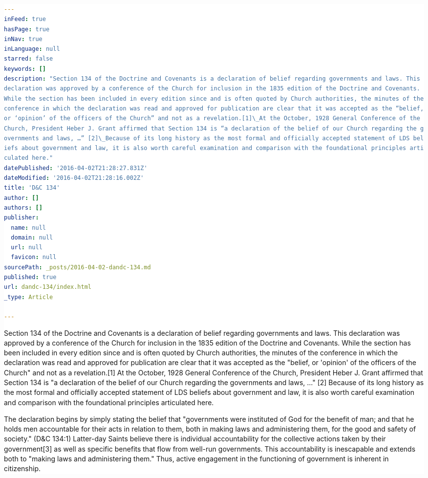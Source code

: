 ```yaml
---
inFeed: true
hasPage: true
inNav: true
inLanguage: null
starred: false
keywords: []
description: "Section 134 of the Doctrine and Covenants is a declaration of belief regarding governments and laws. This declaration was approved by a conference of the Church for inclusion in the 1835 edition of the Doctrine and Covenants. While the section has been included in every edition since and is often quoted by Church authorities, the minutes of the conference in which the declaration was read and approved for publication are clear that it was accepted as the “belief, or ‘opinion’ of the officers of the Church” and not as a revelation.[1]\_At the October, 1928 General Conference of the Church, President Heber J. Grant affirmed that Section 134 is “a declaration of the belief of our Church regarding the governments and laws, …” [2]\_Because of its long history as the most formal and officially accepted statement of LDS beliefs about government and law, it is also worth careful examination and comparison with the foundational principles articulated here."
datePublished: '2016-04-02T21:28:27.831Z'
dateModified: '2016-04-02T21:28:16.002Z'
title: 'D&C 134'
author: []
authors: []
publisher:
  name: null
  domain: null
  url: null
  favicon: null
sourcePath: _posts/2016-04-02-dandc-134.md
published: true
url: dandc-134/index.html
_type: Article

---
```

Section 134 of the Doctrine and Covenants is a declaration of belief regarding governments and laws. This declaration was approved by a conference of the Church for inclusion in the 1835 edition of the Doctrine and Covenants. While the section has been included in every edition since and is often quoted by Church authorities, the minutes of the conference in which the declaration was read and approved for publication are clear that it was accepted as the "belief, or 'opinion' of the officers of the Church" and not as a revelation.\[1\] At the October, 1928 General Conference of the Church, President Heber J. Grant affirmed that Section 134 is "a declaration of the belief of our Church regarding the governments and laws, ..." \[2\] Because of its long history as the most formal and officially accepted statement of LDS beliefs about government and law, it is also worth careful examination and comparison with the foundational principles articulated here.

The declaration begins by simply stating the belief that "governments were instituted of God for the benefit of man; and that he holds men accountable for their acts in relation to them, both in making laws and administering them, for the good and safety of society." (D&C 134:1) Latter-day Saints believe there is individual accountability for the collective actions taken by their government\[3\] as well as specific benefits that flow from well-run governments. This accountability is inescapable and extends both to "making laws and administering them." Thus, active engagement in the functioning of government is inherent in citizenship.

